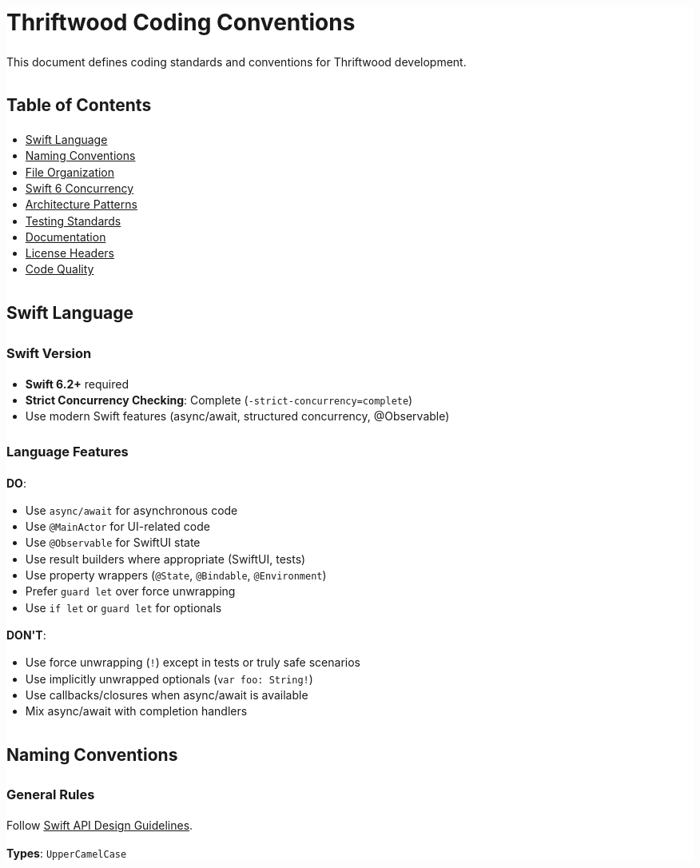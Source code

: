 # Thriftwood Coding Conventions

This document defines coding standards and conventions for Thriftwood development.

## Table of Contents

- [Swift Language](#swift-language)
- [Naming Conventions](#naming-conventions)
- [File Organization](#file-organization)
- [Swift 6 Concurrency](#swift-6-concurrency)
- [Architecture Patterns](#architecture-patterns)
- [Testing Standards](#testing-standards)
- [Documentation](#documentation)
- [License Headers](#license-headers)
- [Code Quality](#code-quality)

## Swift Language

### Swift Version

- **Swift 6.2+** required
- **Strict Concurrency Checking**: Complete (`-strict-concurrency=complete`)
- Use modern Swift features (async/await, structured concurrency, @Observable)

### Language Features

**DO**:

- Use `async/await` for asynchronous code
- Use `@MainActor` for UI-related code
- Use `@Observable` for SwiftUI state
- Use result builders where appropriate (SwiftUI, tests)
- Use property wrappers (`@State`, `@Bindable`, `@Environment`)
- Prefer `guard let` over force unwrapping
- Use `if let` or `guard let` for optionals

**DON'T**:

- Use force unwrapping (`!`) except in tests or truly safe scenarios
- Use implicitly unwrapped optionals (`var foo: String!`)
- Use callbacks/closures when async/await is available
- Mix async/await with completion handlers

## Naming Conventions

### General Rules

Follow [Swift API Design Guidelines](https://swift.org/documentation/api-design-guidelines/).

**Types**: `UpperCamelCase`
